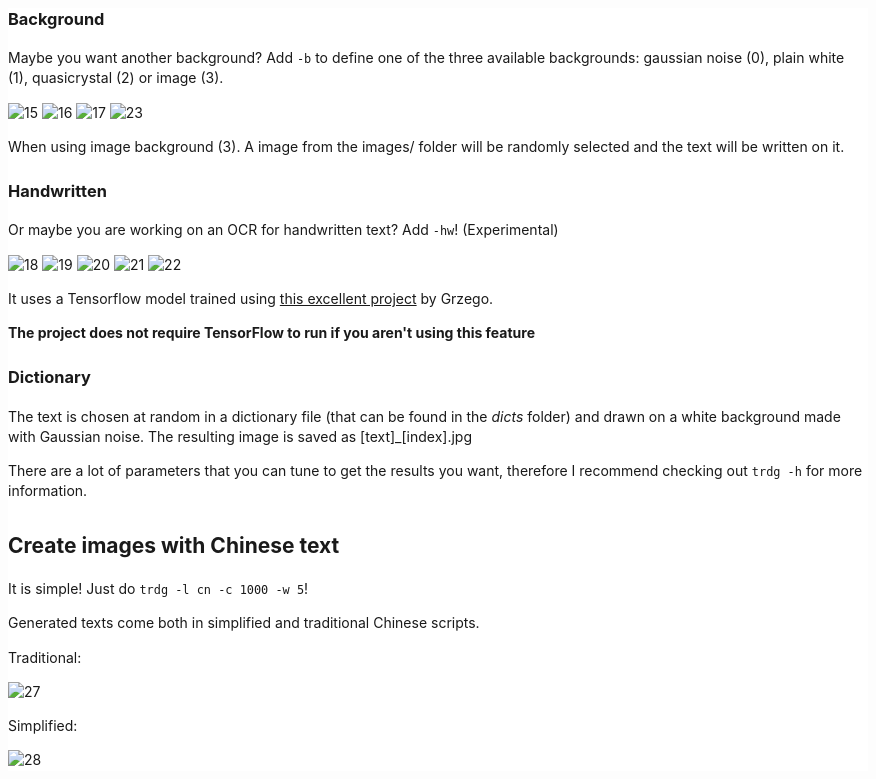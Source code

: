 ### Background

Maybe you want another background? Add `-b` to define one of the three available backgrounds: gaussian noise (0), plain white (1), quasicrystal (2) or image (3).

![15](samples/15.jpg "0")
![16](samples/16.jpg "1")
![17](samples/17.jpg "2")
![23](samples/23.jpg "3")

When using image background (3). A image from the images/ folder will be randomly selected and the text will be written on it.

### Handwritten

Or maybe you are working on an OCR for handwritten text? Add `-hw`! (Experimental)

![18](samples/18.jpg "0")
![19](samples/19.jpg "1")
![20](samples/20.jpg "2")
![21](samples/21.jpg "3")
![22](samples/22.jpg "4")

It uses a Tensorflow model trained using [this excellent project](https://github.com/Grzego/handwriting-generation) by Grzego.

**The project does not require TensorFlow to run if you aren't using this feature**

### Dictionary

The text is chosen at random in a dictionary file (that can be found in the *dicts* folder) and drawn on a white background made with Gaussian noise. The resulting image is saved as [text]\_[index].jpg

There are a lot of parameters that you can tune to get the results you want, therefore I recommend checking out `trdg -h` for more information.

## Create images with Chinese text

It is simple! Just do `trdg -l cn -c 1000 -w 5`!

Generated texts come both in simplified and traditional Chinese scripts.

Traditional:

![27](samples/27.jpg "0")

Simplified:

![28](samples/28.jpg "1")
